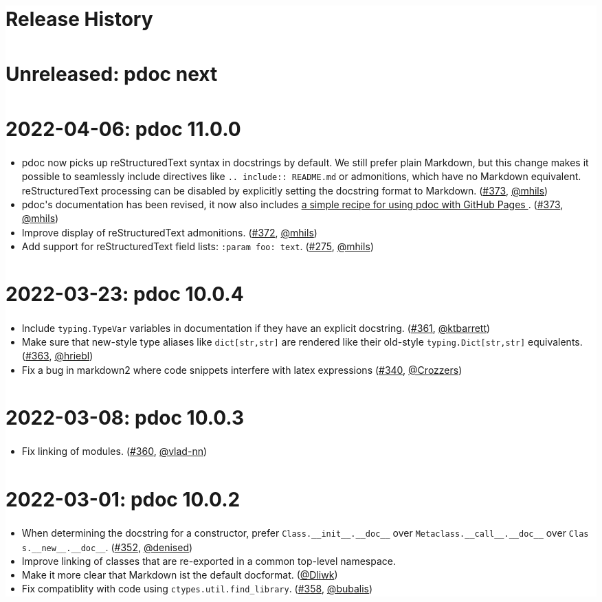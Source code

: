 # Release History

# Unreleased: pdoc next

# 2022-04-06: pdoc 11.0.0

 - pdoc now picks up reStructuredText syntax in docstrings by default. We still prefer plain Markdown, 
   but this change makes it possible to seamlessly include directives like `.. include:: README.md` or admonitions, 
   which have no Markdown equivalent. reStructuredText processing can be disabled by explicitly setting the docstring 
   format to Markdown.
   ([#373](https://github.com/mitmproxy/pdoc/issues/373), [@mhils](https://github.com/mhils))
 - pdoc's documentation has been revised, it now also includes [a simple recipe for using pdoc with GitHub Pages
   ](https://pdoc.dev/docs/pdoc.html#deploying-to-github-pages). 
   ([#373](https://github.com/mitmproxy/pdoc/issues/373), [@mhils](https://github.com/mhils))
 - Improve display of reStructuredText admonitions.
   ([#372](https://github.com/mitmproxy/pdoc/issues/372), [@mhils](https://github.com/mhils))
 - Add support for reStructuredText field lists: `:param foo: text`.
   ([#275](https://github.com/mitmproxy/pdoc/issues/275), [@mhils](https://github.com/mhils))

# 2022-03-23: pdoc 10.0.4

 - Include `typing.TypeVar` variables in documentation if they have an explicit docstring.
   ([#361](https://github.com/mitmproxy/pdoc/issues/361), [@ktbarrett](https://github.com/ktbarrett))
 - Make sure that new-style type aliases like `dict[str,str]` are rendered like their old-style 
   `typing.Dict[str,str]` equivalents.
   ([#363](https://github.com/mitmproxy/pdoc/issues/363), [@hriebl](https://github.com/hriebl))
 - Fix a bug in markdown2 where code snippets interfere with latex expressions
   ([#340](https://github.com/mitmproxy/pdoc/issues/340), [@Crozzers](https://github.com/Crozzers))

# 2022-03-08: pdoc 10.0.3

 - Fix linking of modules.
   ([#360](https://github.com/mitmproxy/pdoc/issues/360), [@vlad-nn](https://github.com/vlad-nn))

# 2022-03-01: pdoc 10.0.2

 - When determining the docstring for a constructor, prefer `Class.__init__.__doc__` over `Metaclass.__call__.__doc__`
   over `Class.__new__.__doc__`.
   ([#352](https://github.com/mitmproxy/pdoc/issues/352), [@denised](https://github.com/denised))
 - Improve linking of classes that are re-exported in a common top-level namespace.
 - Make it more clear that Markdown ist the default docformat. ([@Dliwk](https://github.com/Dliwk))
 - Fix compatiblity with code using `ctypes.util.find_library`.
   ([#358](https://github.com/mitmproxy/pdoc/issues/358), [@bubalis](https://github.com/bubalis))
